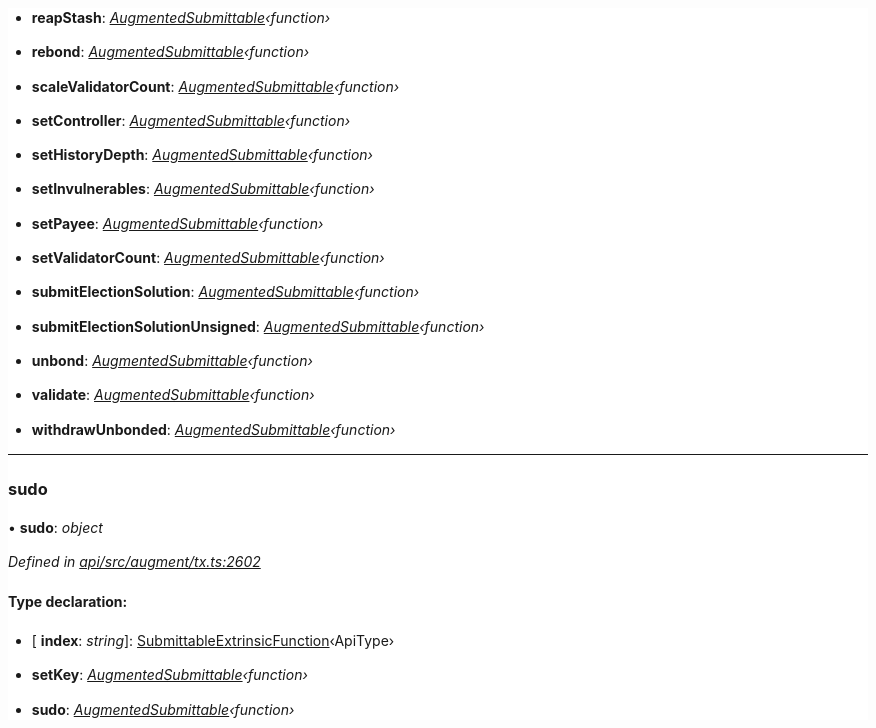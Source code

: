 * **reapStash**: *[AugmentedSubmittable](../modules/_types_submittable_.md#augmentedsubmittable)‹function›*

* **rebond**: *[AugmentedSubmittable](../modules/_types_submittable_.md#augmentedsubmittable)‹function›*

* **scaleValidatorCount**: *[AugmentedSubmittable](../modules/_types_submittable_.md#augmentedsubmittable)‹function›*

* **setController**: *[AugmentedSubmittable](../modules/_types_submittable_.md#augmentedsubmittable)‹function›*

* **setHistoryDepth**: *[AugmentedSubmittable](../modules/_types_submittable_.md#augmentedsubmittable)‹function›*

* **setInvulnerables**: *[AugmentedSubmittable](../modules/_types_submittable_.md#augmentedsubmittable)‹function›*

* **setPayee**: *[AugmentedSubmittable](../modules/_types_submittable_.md#augmentedsubmittable)‹function›*

* **setValidatorCount**: *[AugmentedSubmittable](../modules/_types_submittable_.md#augmentedsubmittable)‹function›*

* **submitElectionSolution**: *[AugmentedSubmittable](../modules/_types_submittable_.md#augmentedsubmittable)‹function›*

* **submitElectionSolutionUnsigned**: *[AugmentedSubmittable](../modules/_types_submittable_.md#augmentedsubmittable)‹function›*

* **unbond**: *[AugmentedSubmittable](../modules/_types_submittable_.md#augmentedsubmittable)‹function›*

* **validate**: *[AugmentedSubmittable](../modules/_types_submittable_.md#augmentedsubmittable)‹function›*

* **withdrawUnbonded**: *[AugmentedSubmittable](../modules/_types_submittable_.md#augmentedsubmittable)‹function›*

___

###  sudo

• **sudo**: *object*

*Defined in [api/src/augment/tx.ts:2602](https://github.com/polkadot-js/api/blob/f1b6268784/packages/api/src/augment/tx.ts#L2602)*

#### Type declaration:

* \[ **index**: *string*\]: [SubmittableExtrinsicFunction](_types_submittable_.submittableextrinsicfunction.md)‹ApiType›

* **setKey**: *[AugmentedSubmittable](../modules/_types_submittable_.md#augmentedsubmittable)‹function›*

* **sudo**: *[AugmentedSubmittable](../modules/_types_submittable_.md#augmentedsubmittable)‹function›*
